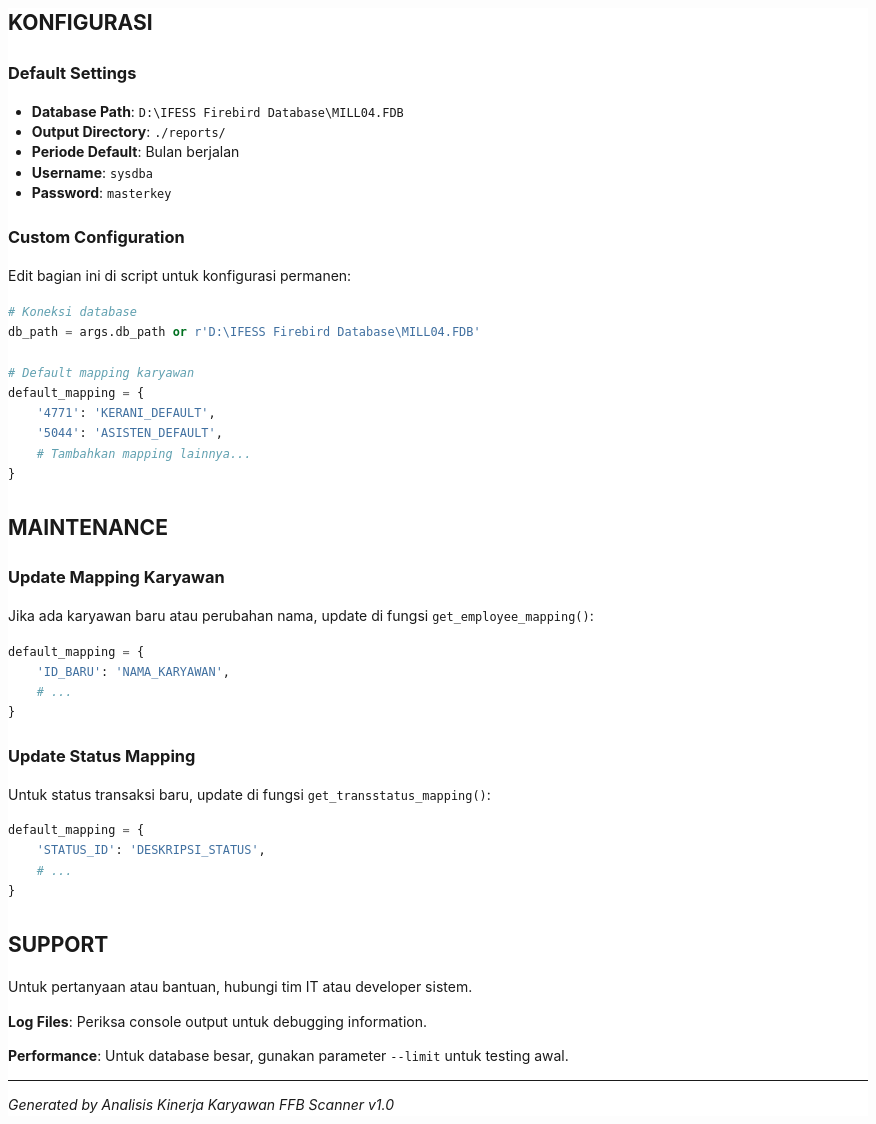## KONFIGURASI

### Default Settings
- **Database Path**: `D:\IFESS Firebird Database\MILL04.FDB`
- **Output Directory**: `./reports/`
- **Periode Default**: Bulan berjalan
- **Username**: `sysdba`
- **Password**: `masterkey`

### Custom Configuration
Edit bagian ini di script untuk konfigurasi permanen:
```python
# Koneksi database
db_path = args.db_path or r'D:\IFESS Firebird Database\MILL04.FDB'

# Default mapping karyawan
default_mapping = {
    '4771': 'KERANI_DEFAULT',
    '5044': 'ASISTEN_DEFAULT',
    # Tambahkan mapping lainnya...
}
```

## MAINTENANCE

### Update Mapping Karyawan
Jika ada karyawan baru atau perubahan nama, update di fungsi `get_employee_mapping()`:
```python
default_mapping = {
    'ID_BARU': 'NAMA_KARYAWAN',
    # ...
}
```

### Update Status Mapping  
Untuk status transaksi baru, update di fungsi `get_transstatus_mapping()`:
```python
default_mapping = {
    'STATUS_ID': 'DESKRIPSI_STATUS',
    # ...
}
```

## SUPPORT

Untuk pertanyaan atau bantuan, hubungi tim IT atau developer sistem.

**Log Files**: Periksa console output untuk debugging information.

**Performance**: Untuk database besar, gunakan parameter `--limit` untuk testing awal.

---
*Generated by Analisis Kinerja Karyawan FFB Scanner v1.0*